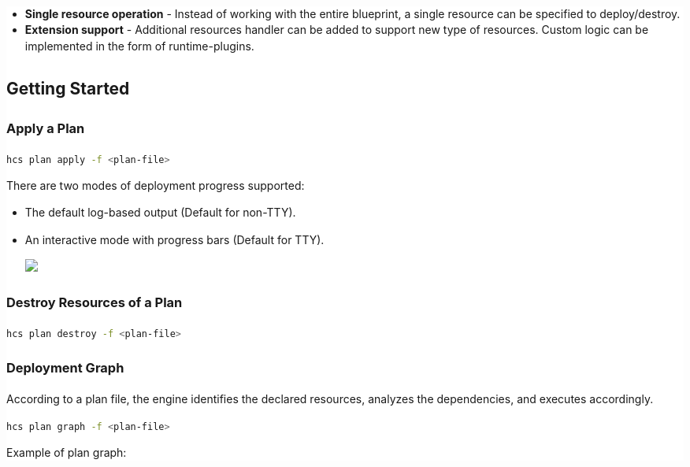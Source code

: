 * **Single resource operation** - Instead of working with the entire blueprint, a single resource can be specified to deploy/destroy.
* **Extension support** - Additional resources handler can be added to support new type of resources. Custom logic can be implemented in the form of runtime-plugins. 
  
## Getting Started
### Apply a Plan
```bash
hcs plan apply -f <plan-file>
```
There are two modes of deployment progress supported:
* The default log-based output (Default for non-TTY).
* An interactive mode with progress bars (Default for TTY).

  <img src="images/hcs-plan.png" width="400"/>

### Destroy Resources of a Plan
```bash
hcs plan destroy -f <plan-file>
```

### Deployment Graph
According to a plan file, the engine identifies the declared resources, analyzes the dependencies, and executes accordingly.

```bash
hcs plan graph -f <plan-file>
```
Example of plan graph:
